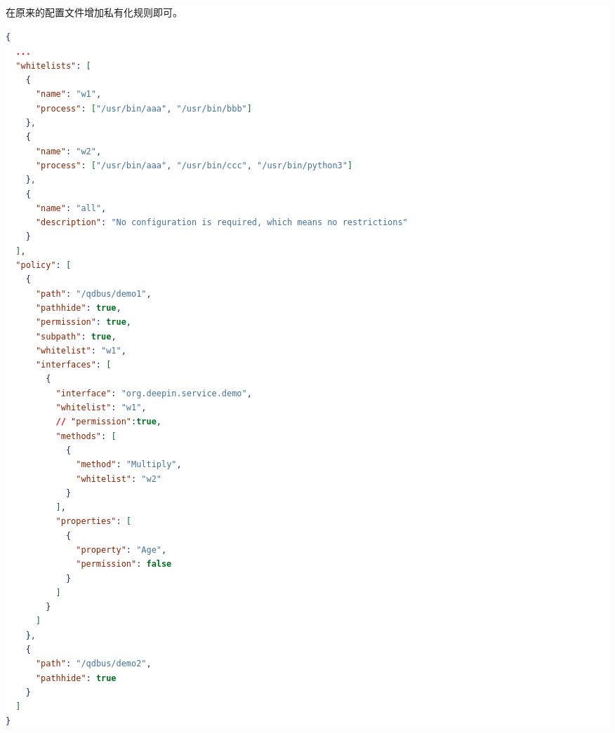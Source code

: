 在原来的配置文件增加私有化规则即可。

```json
{
  ...
  "whitelists": [
    {
      "name": "w1",
      "process": ["/usr/bin/aaa", "/usr/bin/bbb"]
    },
    {
      "name": "w2",
      "process": ["/usr/bin/aaa", "/usr/bin/ccc", "/usr/bin/python3"]
    },
    {
      "name": "all",
      "description": "No configuration is required, which means no restrictions"
    }
  ],
  "policy": [
    {
      "path": "/qdbus/demo1",
      "pathhide": true,
      "permission": true,
      "subpath": true,
      "whitelist": "w1",
      "interfaces": [
        {
          "interface": "org.deepin.service.demo",
          "whitelist": "w1",
          // "permission":true,
          "methods": [
            {
              "method": "Multiply",
              "whitelist": "w2"
            }
          ],
          "properties": [
            {
              "property": "Age",
              "permission": false
            }
          ]
        }
      ]
    },
    {
      "path": "/qdbus/demo2",
      "pathhide": true
    }
  ]
}
```
